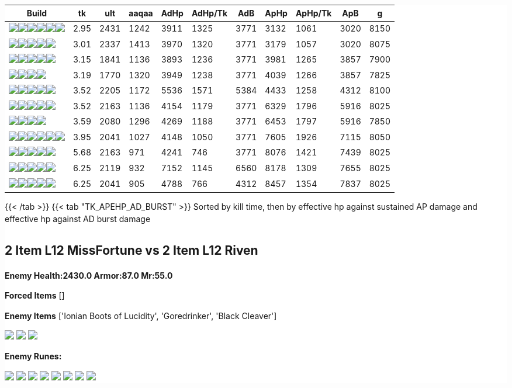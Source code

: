 



 Build |tk|ult|aaqaa|AdHp|AdHp/Tk|AdB|ApHp|ApHp/Tk|ApB|g
-|-|-|-|-|-|-|-|-|-|-
![](/item/6672.png)![](/item/3142.png)![](/item/1053.png)![](/item/1055.png)![](/item/1036.png)![](/item/1036.png)|2.95|2431|1242|3911|1325|3771|3132|1061|3020|8150
![](/item/3153.png)![](/item/3142.png)![](/item/1055.png)![](/item/1037.png)![](/item/1036.png)|3.01|2337|1413|3970|1320|3771|3179|1057|3020|8075
![](/item/6672.png)![](/item/3091.png)![](/item/1053.png)![](/item/1055.png)![](/item/1036.png)|3.15|1841|1136|3893|1236|3771|3981|1265|3857|7900
![](/item/3153.png)![](/item/3091.png)![](/item/1055.png)![](/item/1037.png)|3.19|1770|1320|3949|1238|3771|4039|1266|3857|7825
![](/item/6672.png)![](/item/6673.png)![](/item/1055.png)![](/item/1038.png)![](/item/1036.png)|3.52|2205|1172|5536|1571|5384|4433|1258|4312|8100
![](/item/6672.png)![](/item/3156.png)![](/item/1053.png)![](/item/1055.png)![](/item/1037.png)|3.52|2163|1136|4154|1179|3771|6329|1796|5916|8025
![](/item/3153.png)![](/item/3156.png)![](/item/1055.png)![](/item/1038.png)|3.59|2080|1296|4269|1188|3771|6453|1797|5916|7850
![](/item/3156.png)![](/item/3091.png)![](/item/1053.png)![](/item/1055.png)![](/item/1036.png)![](/item/1036.png)|3.95|2041|1027|4148|1050|3771|7605|1926|7115|8050
![](/item/3156.png)![](/item/3139.png)![](/item/1053.png)![](/item/1055.png)![](/item/1037.png)|5.68|2163|971|4241|746|3771|8076|1421|7439|8025
![](/item/3156.png)![](/item/3026.png)![](/item/1053.png)![](/item/1055.png)![](/item/1037.png)|6.25|2119|932|7152|1145|6560|8178|1309|7655|8025
![](/item/3156.png)![](/item/6035.png)![](/item/1053.png)![](/item/1055.png)![](/item/1037.png)|6.25|2041|905|4788|766|4312|8457|1354|7837|8025
{{< /tab >}}
{{< tab "TK_APEHP_AD_BURST" >}}
Sorted by kill time, then by effective hp against sustained AP damage and effective hp against AD burst damage
## 2 Item L12 MissFortune vs 2 Item L12 Riven

**Enemy Health:2430.0 Armor:87.0 Mr:55.0**


**Forced Items** []








**Enemy Items** ['Ionian Boots of Lucidity', 'Goredrinker', 'Black Cleaver']





![](/item/3158.png)
![](/item/6630.png)
![](/item/3071.png)



**Enemy Runes:**





![](/Styles/Precision/Conqueror/Conqueror.png)
![](/Styles/Precision/Triumph.png)
![](/Styles/Precision/LegendAlacrity/LegendAlacrity.png)
![](/Styles/Sorcery/LastStand/LastStand.png)
![](/Styles/Sorcery/Transcendence/Transcendence.png)
![](/Styles/Sorcery/GatheringStorm/GatheringStorm.png)
![](/StatMods/StatModsCDRScalingIcon.png)
![](/StatMods/StatModsAdaptiveForceIcon.png)